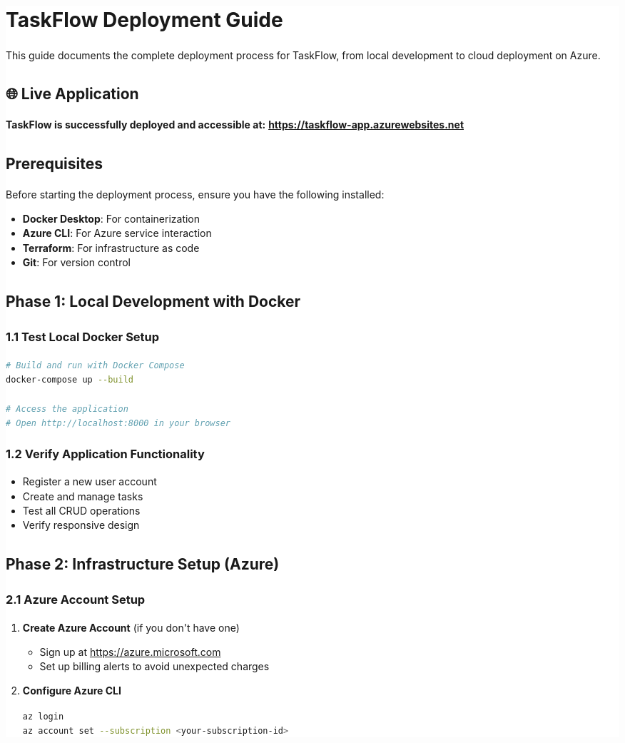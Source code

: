 # TaskFlow Deployment Guide

This guide documents the complete deployment process for TaskFlow, from local development to cloud deployment on Azure.

## 🌐 **Live Application**

**TaskFlow is successfully deployed and accessible at:**
**https://taskflow-app.azurewebsites.net**

## Prerequisites

Before starting the deployment process, ensure you have the following installed:

- **Docker Desktop**: For containerization
- **Azure CLI**: For Azure service interaction
- **Terraform**: For infrastructure as code
- **Git**: For version control

## Phase 1: Local Development with Docker

### 1.1 Test Local Docker Setup

```bash
# Build and run with Docker Compose
docker-compose up --build

# Access the application
# Open http://localhost:8000 in your browser
```

### 1.2 Verify Application Functionality

- Register a new user account
- Create and manage tasks
- Test all CRUD operations
- Verify responsive design

## Phase 2: Infrastructure Setup (Azure)

### 2.1 Azure Account Setup

1. **Create Azure Account** (if you don't have one)
   - Sign up at https://azure.microsoft.com
   - Set up billing alerts to avoid unexpected charges

2. **Configure Azure CLI**
   ```bash
   az login
   az account set --subscription <your-subscription-id>
   ```
